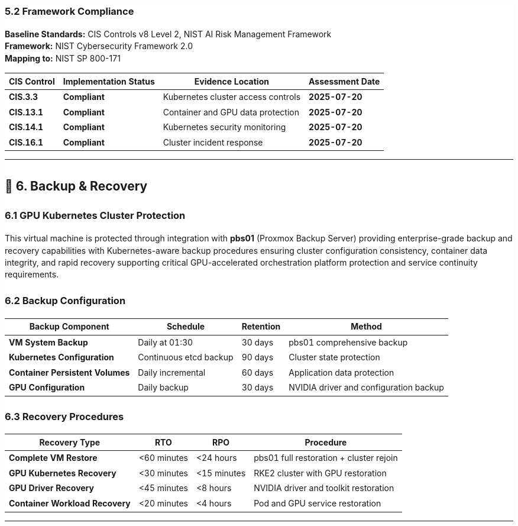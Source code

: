 ### **5.2 Framework Compliance**

**Baseline Standards:** CIS Controls v8 Level 2, NIST AI Risk Management Framework  
**Framework:** NIST Cybersecurity Framework 2.0  
**Mapping to:** NIST SP 800-171

| **CIS Control** | **Implementation Status** | **Evidence Location** | **Assessment Date** |
|-----------------|--------------------------|----------------------|-------------------|
| **CIS.3.3** | **Compliant** | Kubernetes cluster access controls | **2025-07-20** |
| **CIS.13.1** | **Compliant** | Container and GPU data protection | **2025-07-20** |
| **CIS.14.1** | **Compliant** | Kubernetes security monitoring | **2025-07-20** |
| **CIS.16.1** | **Compliant** | Cluster incident response | **2025-07-20** |

---

## **💾 6. Backup & Recovery**

### **6.1 GPU Kubernetes Cluster Protection**

This virtual machine is protected through integration with **pbs01** (Proxmox Backup Server) providing enterprise-grade backup and recovery capabilities with Kubernetes-aware backup procedures ensuring cluster configuration consistency, container data integrity, and rapid recovery supporting critical GPU-accelerated orchestration platform protection and service continuity requirements.

### **6.2 Backup Configuration**

| **Backup Component** | **Schedule** | **Retention** | **Method** |
|---------------------|--------------|---------------|------------|
| **VM System Backup** | Daily at 01:30 | 30 days | pbs01 comprehensive backup |
| **Kubernetes Configuration** | Continuous etcd backup | 90 days | Cluster state protection |
| **Container Persistent Volumes** | Daily incremental | 60 days | Application data protection |
| **GPU Configuration** | Daily backup | 30 days | NVIDIA driver and configuration backup |

### **6.3 Recovery Procedures**

| **Recovery Type** | **RTO** | **RPO** | **Procedure** |
|------------------|---------|---------|---------------|
| **Complete VM Restore** | <60 minutes | <24 hours | pbs01 full restoration + cluster rejoin |
| **GPU Kubernetes Recovery** | <30 minutes | <15 minutes | RKE2 cluster with GPU restoration |
| **GPU Driver Recovery** | <45 minutes | <8 hours | NVIDIA driver and toolkit restoration |
| **Container Workload Recovery** | <20 minutes | <4 hours | Pod and GPU service restoration |

---
